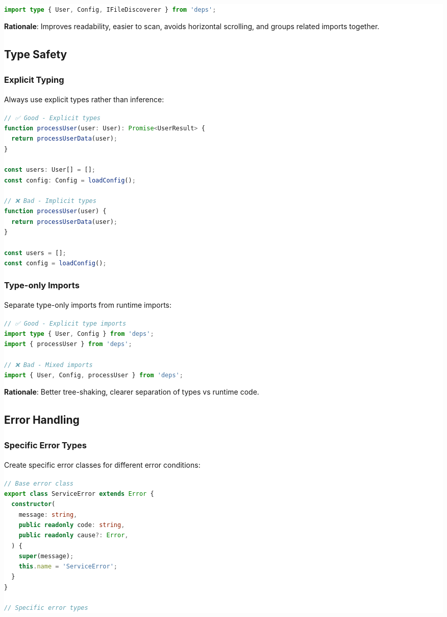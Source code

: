 ```typescript
import type { User, Config, IFileDiscoverer } from 'deps';
```

**Rationale**: Improves readability, easier to scan, avoids horizontal scrolling, and groups related imports together.

## Type Safety

### Explicit Typing

Always use explicit types rather than inference:

```typescript
// ✅ Good - Explicit types
function processUser(user: User): Promise<UserResult> {
  return processUserData(user);
}

const users: User[] = [];
const config: Config = loadConfig();

// ❌ Bad - Implicit types
function processUser(user) {
  return processUserData(user);
}

const users = [];
const config = loadConfig();
```

### Type-only Imports

Separate type-only imports from runtime imports:

```typescript
// ✅ Good - Explicit type imports
import type { User, Config } from 'deps';
import { processUser } from 'deps';

// ❌ Bad - Mixed imports
import { User, Config, processUser } from 'deps';
```

**Rationale**: Better tree-shaking, clearer separation of types vs runtime code.

## Error Handling

### Specific Error Types

Create specific error classes for different error conditions:

```typescript
// Base error class
export class ServiceError extends Error {
  constructor(
    message: string,
    public readonly code: string,
    public readonly cause?: Error,
  ) {
    super(message);
    this.name = 'ServiceError';
  }
}

// Specific error types
```